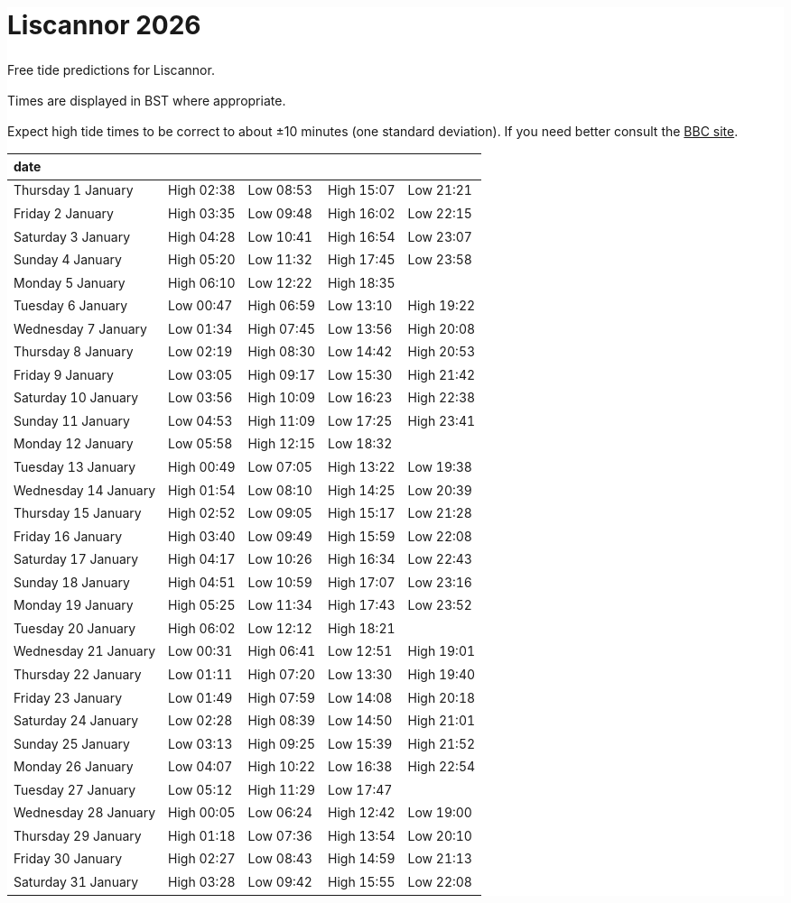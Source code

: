 # Liscannor 2026
Free tide predictions for Liscannor.

Times are displayed in BST where appropriate.

Expect high tide times to be correct to about ±10 minutes (one standard deviation).
If you need better consult the [BBC site](https://www.bbc.co.uk/weather/coast-and-sea/tide-tables).

| date |   |   |   |   |
|:-----|---|---|---|---|
| Thursday 1 January | High 02:38 | Low 08:53 | High 15:07 | Low 21:21 | 
| Friday 2 January | High 03:35 | Low 09:48 | High 16:02 | Low 22:15 | 
| Saturday 3 January | High 04:28 | Low 10:41 | High 16:54 | Low 23:07 | 
| Sunday 4 January | High 05:20 | Low 11:32 | High 17:45 | Low 23:58 | 
| Monday 5 January | High 06:10 | Low 12:22 | High 18:35 |  | 
| Tuesday 6 January | Low 00:47 | High 06:59 | Low 13:10 | High 19:22 | 
| Wednesday 7 January | Low 01:34 | High 07:45 | Low 13:56 | High 20:08 | 
| Thursday 8 January | Low 02:19 | High 08:30 | Low 14:42 | High 20:53 | 
| Friday 9 January | Low 03:05 | High 09:17 | Low 15:30 | High 21:42 | 
| Saturday 10 January | Low 03:56 | High 10:09 | Low 16:23 | High 22:38 | 
| Sunday 11 January | Low 04:53 | High 11:09 | Low 17:25 | High 23:41 | 
| Monday 12 January | Low 05:58 | High 12:15 | Low 18:32 |  | 
| Tuesday 13 January | High 00:49 | Low 07:05 | High 13:22 | Low 19:38 | 
| Wednesday 14 January | High 01:54 | Low 08:10 | High 14:25 | Low 20:39 | 
| Thursday 15 January | High 02:52 | Low 09:05 | High 15:17 | Low 21:28 | 
| Friday 16 January | High 03:40 | Low 09:49 | High 15:59 | Low 22:08 | 
| Saturday 17 January | High 04:17 | Low 10:26 | High 16:34 | Low 22:43 | 
| Sunday 18 January | High 04:51 | Low 10:59 | High 17:07 | Low 23:16 | 
| Monday 19 January | High 05:25 | Low 11:34 | High 17:43 | Low 23:52 | 
| Tuesday 20 January | High 06:02 | Low 12:12 | High 18:21 |  | 
| Wednesday 21 January | Low 00:31 | High 06:41 | Low 12:51 | High 19:01 | 
| Thursday 22 January | Low 01:11 | High 07:20 | Low 13:30 | High 19:40 | 
| Friday 23 January | Low 01:49 | High 07:59 | Low 14:08 | High 20:18 | 
| Saturday 24 January | Low 02:28 | High 08:39 | Low 14:50 | High 21:01 | 
| Sunday 25 January | Low 03:13 | High 09:25 | Low 15:39 | High 21:52 | 
| Monday 26 January | Low 04:07 | High 10:22 | Low 16:38 | High 22:54 | 
| Tuesday 27 January | Low 05:12 | High 11:29 | Low 17:47 |  | 
| Wednesday 28 January | High 00:05 | Low 06:24 | High 12:42 | Low 19:00 | 
| Thursday 29 January | High 01:18 | Low 07:36 | High 13:54 | Low 20:10 | 
| Friday 30 January | High 02:27 | Low 08:43 | High 14:59 | Low 21:13 | 
| Saturday 31 January | High 03:28 | Low 09:42 | High 15:55 | Low 22:08 | 